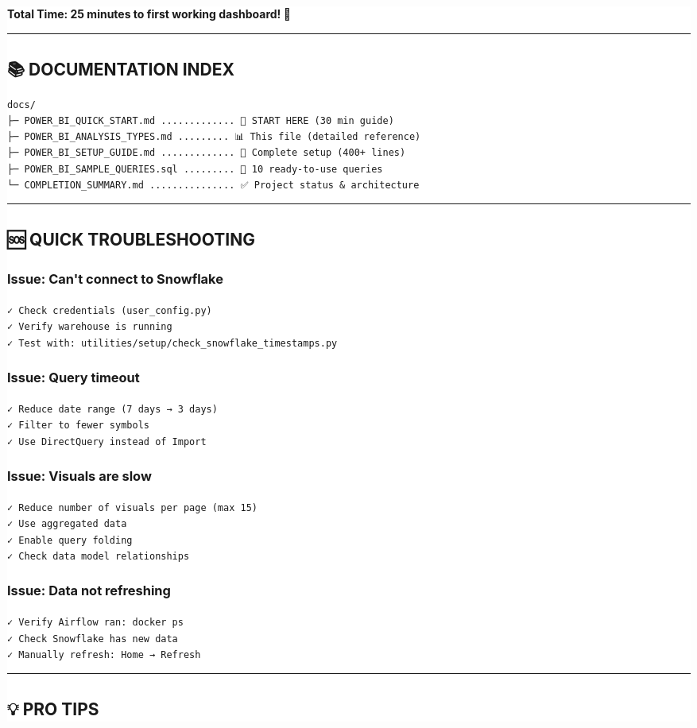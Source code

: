 **Total Time: 25 minutes to first working dashboard! 🎉**

---

## 📚 DOCUMENTATION INDEX

```
docs/
├─ POWER_BI_QUICK_START.md ............. 🚀 START HERE (30 min guide)
├─ POWER_BI_ANALYSIS_TYPES.md ......... 📊 This file (detailed reference)
├─ POWER_BI_SETUP_GUIDE.md ............. 📖 Complete setup (400+ lines)
├─ POWER_BI_SAMPLE_QUERIES.sql ......... 💾 10 ready-to-use queries
└─ COMPLETION_SUMMARY.md ............... ✅ Project status & architecture
```

---

## 🆘 QUICK TROUBLESHOOTING

### Issue: Can't connect to Snowflake
```
✓ Check credentials (user_config.py)
✓ Verify warehouse is running
✓ Test with: utilities/setup/check_snowflake_timestamps.py
```

### Issue: Query timeout
```
✓ Reduce date range (7 days → 3 days)
✓ Filter to fewer symbols
✓ Use DirectQuery instead of Import
```

### Issue: Visuals are slow
```
✓ Reduce number of visuals per page (max 15)
✓ Use aggregated data
✓ Enable query folding
✓ Check data model relationships
```

### Issue: Data not refreshing
```
✓ Verify Airflow ran: docker ps
✓ Check Snowflake has new data
✓ Manually refresh: Home → Refresh
```

---

## 💡 PRO TIPS
